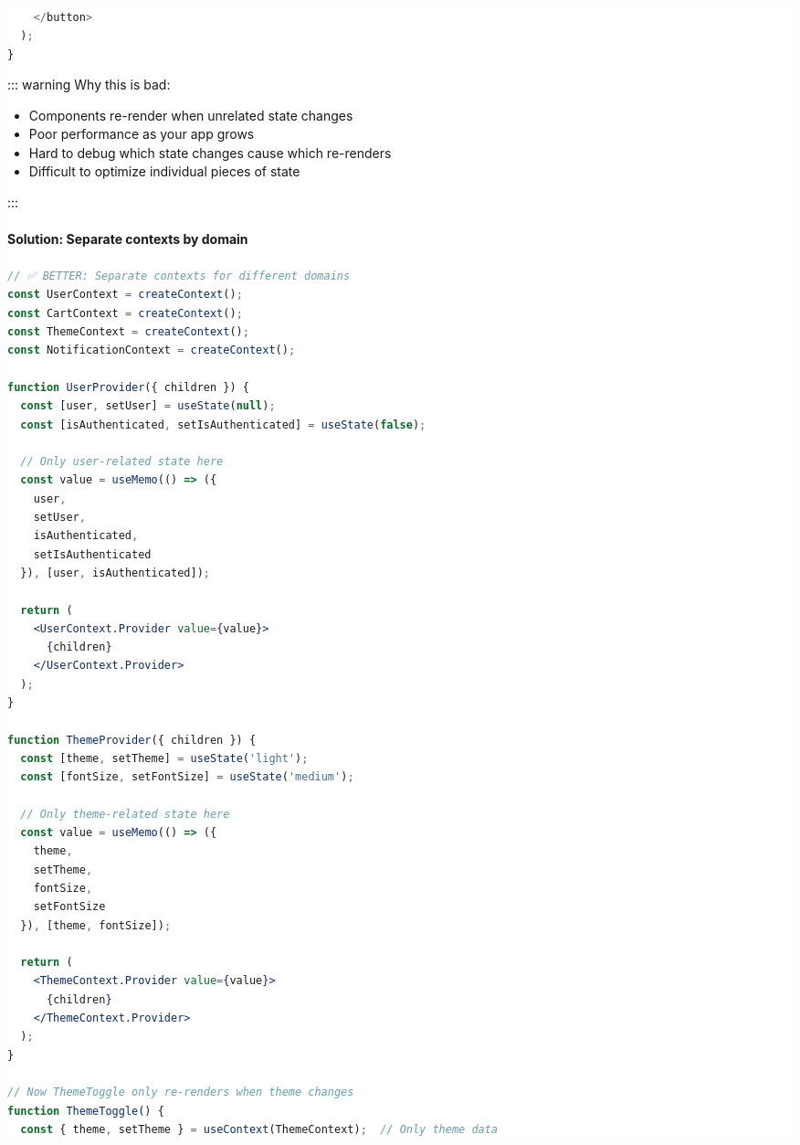 ```jsx :collapsed-lines
    </button>
  );
}
```

::: warning Why this is bad:

- Components re-render when unrelated state changes
- Poor performance as your app grows
- Hard to debug which state changes cause which re-renders
- Difficult to optimize individual pieces of state

:::

#### Solution: Separate contexts by domain

```jsx :collapsed-lines
// ✅ BETTER: Separate contexts for different domains
const UserContext = createContext();
const CartContext = createContext();  
const ThemeContext = createContext();
const NotificationContext = createContext();

function UserProvider({ children }) {
  const [user, setUser] = useState(null);
  const [isAuthenticated, setIsAuthenticated] = useState(false);

  // Only user-related state here
  const value = useMemo(() => ({
    user, 
    setUser, 
    isAuthenticated, 
    setIsAuthenticated
  }), [user, isAuthenticated]);

  return (
    <UserContext.Provider value={value}>
      {children}
    </UserContext.Provider>
  );
}

function ThemeProvider({ children }) {
  const [theme, setTheme] = useState('light');
  const [fontSize, setFontSize] = useState('medium');

  // Only theme-related state here
  const value = useMemo(() => ({
    theme, 
    setTheme, 
    fontSize, 
    setFontSize
  }), [theme, fontSize]);

  return (
    <ThemeContext.Provider value={value}>
      {children}
    </ThemeContext.Provider>
  );
}

// Now ThemeToggle only re-renders when theme changes
function ThemeToggle() {
  const { theme, setTheme } = useContext(ThemeContext);  // Only theme data

```